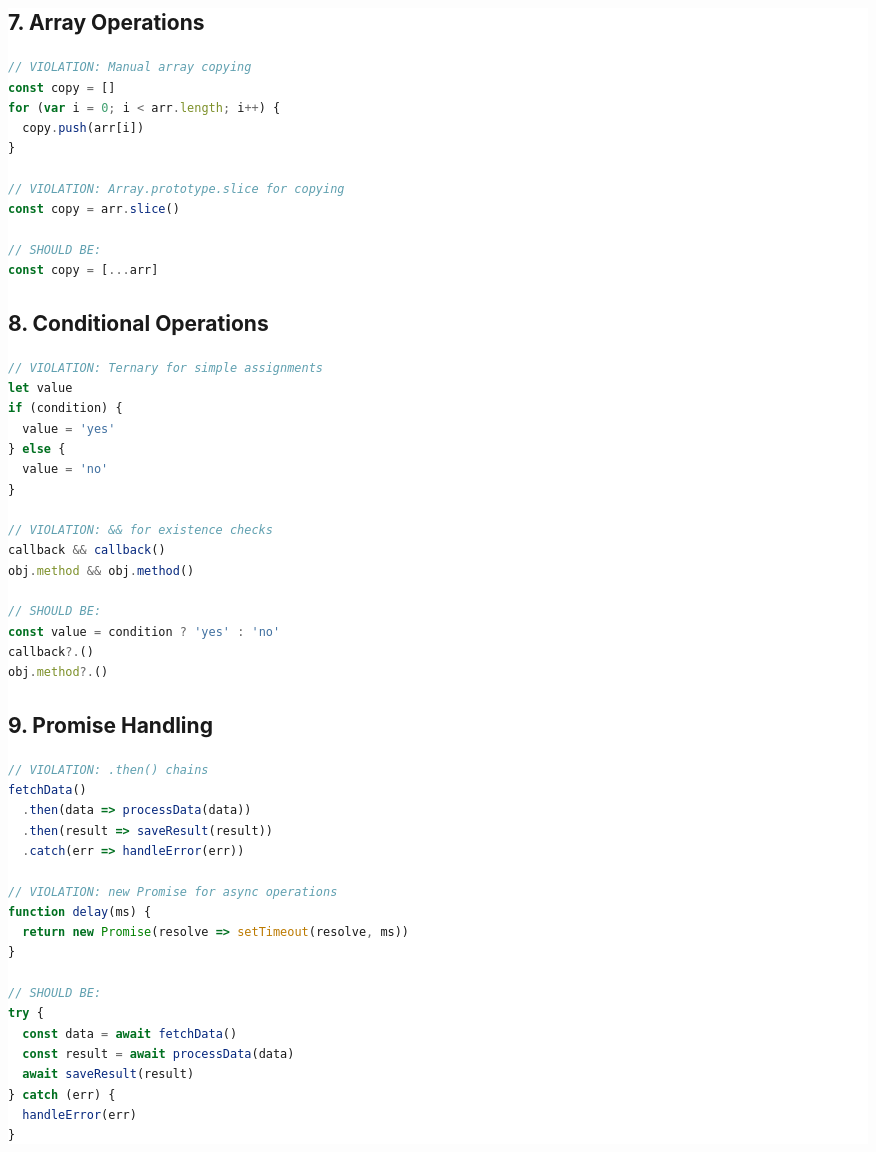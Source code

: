 ## 7. Array Operations
```javascript
// VIOLATION: Manual array copying
const copy = []
for (var i = 0; i < arr.length; i++) {
  copy.push(arr[i])
}

// VIOLATION: Array.prototype.slice for copying
const copy = arr.slice()

// SHOULD BE:
const copy = [...arr]
```

## 8. Conditional Operations
```javascript
// VIOLATION: Ternary for simple assignments
let value
if (condition) {
  value = 'yes'
} else {
  value = 'no'
}

// VIOLATION: && for existence checks
callback && callback()
obj.method && obj.method()

// SHOULD BE:
const value = condition ? 'yes' : 'no'
callback?.()
obj.method?.()
```

## 9. Promise Handling
```javascript
// VIOLATION: .then() chains
fetchData()
  .then(data => processData(data))
  .then(result => saveResult(result))
  .catch(err => handleError(err))

// VIOLATION: new Promise for async operations
function delay(ms) {
  return new Promise(resolve => setTimeout(resolve, ms))
}

// SHOULD BE:
try {
  const data = await fetchData()
  const result = await processData(data)
  await saveResult(result)
} catch (err) {
  handleError(err)
}
```
